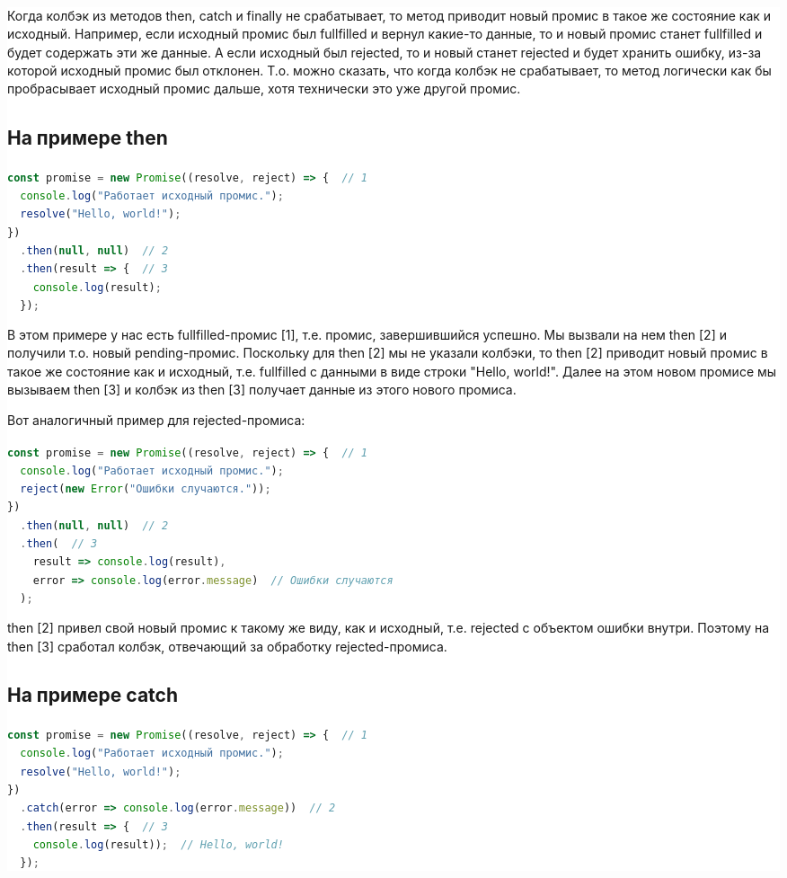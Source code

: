 Когда колбэк из методов then, catch и finally не срабатывает, то метод приводит новый промис в такое же состояние как и исходный. Например, если исходный промис был fullfilled и вернул какие-то данные, то и новый промис станет fullfilled и будет содержать эти же данные. А если исходный был rejected, то и новый станет rejected и будет хранить ошибку, из-за которой исходный промис был отклонен. Т.о. можно сказать, что когда колбэк не срабатывает, то метод логически как бы пробрасывает исходный промис дальше, хотя технически это уже другой промис.

## На примере then

```javascript
const promise = new Promise((resolve, reject) => {  // 1
  console.log("Работает исходный промис.");
  resolve("Hello, world!");
})
  .then(null, null)  // 2
  .then(result => {  // 3
    console.log(result);
  });
```

В этом примере у нас есть fullfilled-промис [1], т.е. промис, завершившийся успешно. Мы вызвали на нем then [2] и получили т.о. новый pending-промис. Поскольку для then [2] мы не указали колбэки, то then [2] приводит новый промис в такое же состояние как и исходный, т.е. fullfilled с данными в виде строки "Hello, world!". Далее на этом новом промисе мы вызываем then [3] и колбэк из then [3] получает данные из этого нового промиса.

Вот аналогичный пример для rejected-промиса:

```javascript
const promise = new Promise((resolve, reject) => {  // 1
  console.log("Работает исходный промис.");
  reject(new Error("Ошибки случаются."));
})
  .then(null, null)  // 2
  .then(  // 3
    result => console.log(result),
    error => console.log(error.message)  // Ошибки случаются
  );
```

then [2] привел свой новый промис к такому же виду, как и исходный, т.е. rejected с объектом ошибки внутри. Поэтому на then [3] сработал колбэк, отвечающий за обработку rejected-промиса.

## На примере catch

```javascript
const promise = new Promise((resolve, reject) => {  // 1
  console.log("Работает исходный промис.");
  resolve("Hello, world!");
})
  .catch(error => console.log(error.message))  // 2
  .then(result => {  // 3
    console.log(result));  // Hello, world!
  });
```
